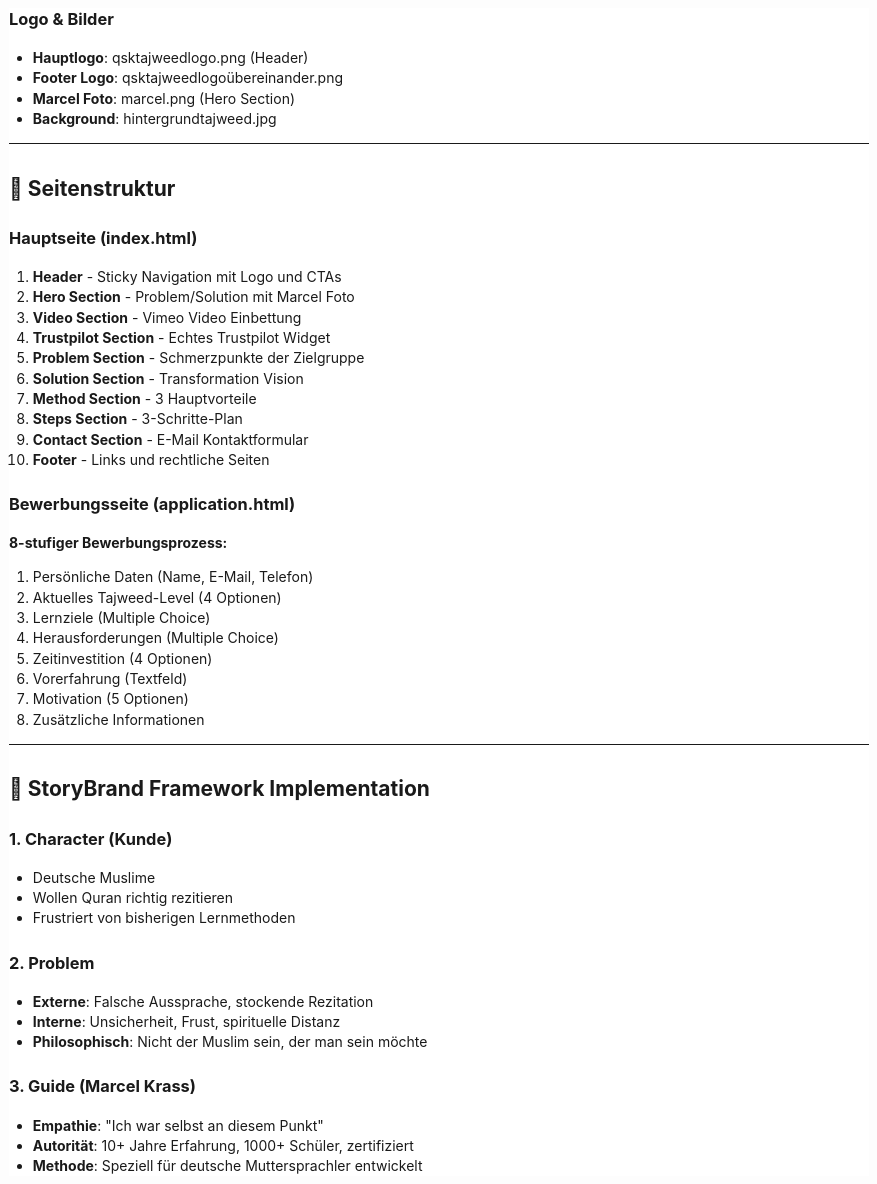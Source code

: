 ### Logo & Bilder
- **Hauptlogo**: qsktajweedlogo.png (Header)
- **Footer Logo**: qsktajweedlogoübereinander.png
- **Marcel Foto**: marcel.png (Hero Section)
- **Background**: hintergrundtajweed.jpg

---

## 📄 Seitenstruktur

### Hauptseite (index.html)

1. **Header** - Sticky Navigation mit Logo und CTAs
2. **Hero Section** - Problem/Solution mit Marcel Foto
3. **Video Section** - Vimeo Video Einbettung
4. **Trustpilot Section** - Echtes Trustpilot Widget
5. **Problem Section** - Schmerzpunkte der Zielgruppe
6. **Solution Section** - Transformation Vision
7. **Method Section** - 3 Hauptvorteile
8. **Steps Section** - 3-Schritte-Plan
9. **Contact Section** - E-Mail Kontaktformular
10. **Footer** - Links und rechtliche Seiten

### Bewerbungsseite (application.html)

**8-stufiger Bewerbungsprozess:**
1. Persönliche Daten (Name, E-Mail, Telefon)
2. Aktuelles Tajweed-Level (4 Optionen)
3. Lernziele (Multiple Choice)
4. Herausforderungen (Multiple Choice)
5. Zeitinvestition (4 Optionen)
6. Vorerfahrung (Textfeld)
7. Motivation (5 Optionen)
8. Zusätzliche Informationen

---

## 🎯 StoryBrand Framework Implementation

### 1. Character (Kunde)
- Deutsche Muslime
- Wollen Quran richtig rezitieren
- Frustriert von bisherigen Lernmethoden

### 2. Problem
- **Externe**: Falsche Aussprache, stockende Rezitation
- **Interne**: Unsicherheit, Frust, spirituelle Distanz
- **Philosophisch**: Nicht der Muslim sein, der man sein möchte

### 3. Guide (Marcel Krass)
- **Empathie**: "Ich war selbst an diesem Punkt"
- **Autorität**: 10+ Jahre Erfahrung, 1000+ Schüler, zertifiziert
- **Methode**: Speziell für deutsche Muttersprachler entwickelt
